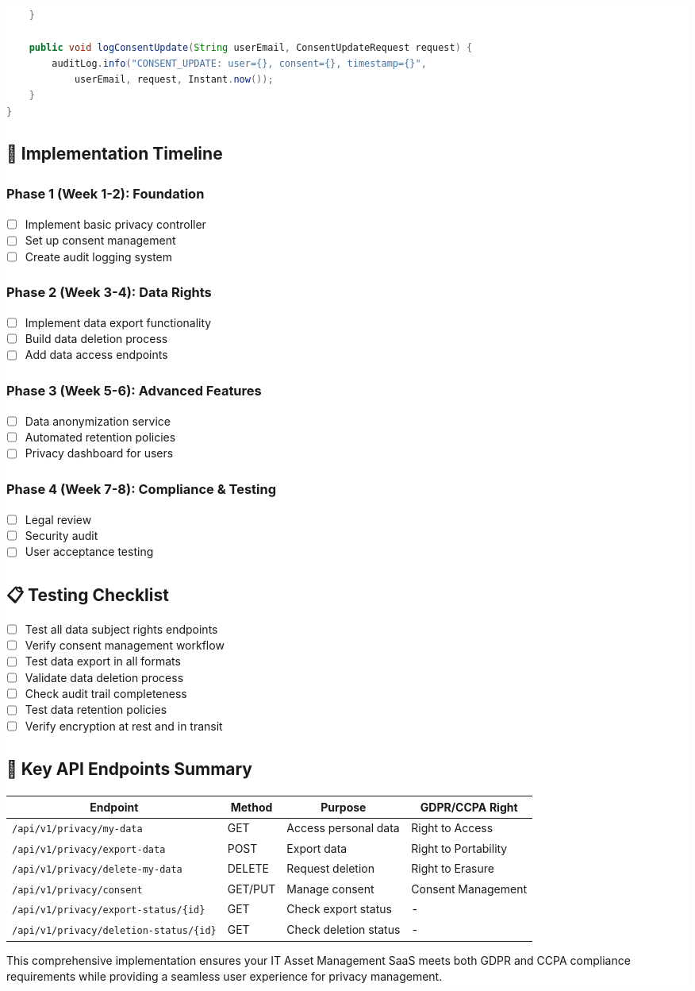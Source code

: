 ```java
    }
    
    public void logConsentUpdate(String userEmail, ConsentUpdateRequest request) {
        auditLog.info("CONSENT_UPDATE: user={}, consent={}, timestamp={}", 
            userEmail, request, Instant.now());
    }
}
```

## 🚀 Implementation Timeline

### Phase 1 (Week 1-2): Foundation
- [ ] Implement basic privacy controller
- [ ] Set up consent management
- [ ] Create audit logging system

### Phase 2 (Week 3-4): Data Rights
- [ ] Implement data export functionality
- [ ] Build data deletion process
- [ ] Add data access endpoints

### Phase 3 (Week 5-6): Advanced Features
- [ ] Data anonymization service
- [ ] Automated retention policies
- [ ] Privacy dashboard for users

### Phase 4 (Week 7-8): Compliance & Testing
- [ ] Legal review
- [ ] Security audit
- [ ] User acceptance testing

## 📋 Testing Checklist

- [ ] Test all data subject rights endpoints
- [ ] Verify consent management workflow
- [ ] Test data export in all formats
- [ ] Validate data deletion process
- [ ] Check audit trail completeness
- [ ] Test data retention policies
- [ ] Verify encryption at rest and in transit

## 🎯 Key API Endpoints Summary

| Endpoint | Method | Purpose | GDPR/CCPA Right |
|----------|--------|---------|------------------|
| `/api/v1/privacy/my-data` | GET | Access personal data | Right to Access |
| `/api/v1/privacy/export-data` | POST | Export data | Right to Portability |
| `/api/v1/privacy/delete-my-data` | DELETE | Request deletion | Right to Erasure |
| `/api/v1/privacy/consent` | GET/PUT | Manage consent | Consent Management |
| `/api/v1/privacy/export-status/{id}` | GET | Check export status | - |
| `/api/v1/privacy/deletion-status/{id}` | GET | Check deletion status | - |

This comprehensive implementation ensures your IT Asset Management SaaS meets both GDPR and CCPA compliance requirements while providing a seamless user experience for privacy management.

